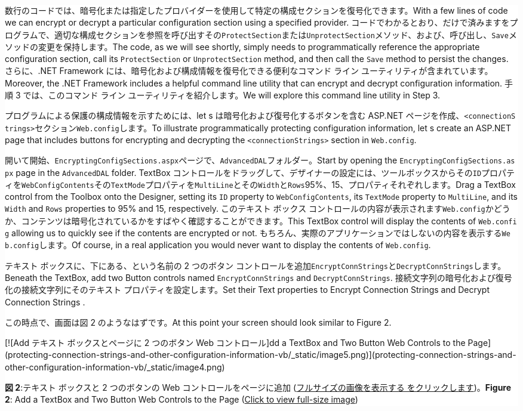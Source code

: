 <span data-ttu-id="0443e-151">数行のコードでは、暗号化または指定したプロバイダーを使用して特定の構成セクションを復号化できます。</span><span class="sxs-lookup"><span data-stu-id="0443e-151">With a few lines of code we can encrypt or decrypt a particular configuration section using a specified provider.</span></span> <span data-ttu-id="0443e-152">コードでわかるとおり、だけで済みますをプログラムで、適切な構成セクションを参照を呼び出すその`ProtectSection`または`UnprotectSection`メソッド、および、呼び出し、`Save`メソッドの変更を保持します。</span><span class="sxs-lookup"><span data-stu-id="0443e-152">The code, as we will see shortly, simply needs to programmatically reference the appropriate configuration section, call its `ProtectSection` or `UnprotectSection` method, and then call the `Save` method to persist the changes.</span></span> <span data-ttu-id="0443e-153">さらに、.NET Framework には、暗号化および構成情報を復号化できる便利なコマンド ライン ユーティリティが含まれています。</span><span class="sxs-lookup"><span data-stu-id="0443e-153">Moreover, the .NET Framework includes a helpful command line utility that can encrypt and decrypt configuration information.</span></span> <span data-ttu-id="0443e-154">手順 3 では、このコマンド ライン ユーティリティを紹介します。</span><span class="sxs-lookup"><span data-stu-id="0443e-154">We will explore this command line utility in Step 3.</span></span>

<span data-ttu-id="0443e-155">プログラムによる保護の構成情報を示すためには、let s は暗号化および復号化するボタンを含む ASP.NET ページを作成、`<connectionStrings>`セクション`Web.config`します。</span><span class="sxs-lookup"><span data-stu-id="0443e-155">To illustrate programmatically protecting configuration information, let s create an ASP.NET page that includes buttons for encrypting and decrypting the `<connectionStrings>` section in `Web.config`.</span></span>

<span data-ttu-id="0443e-156">開いて開始、`EncryptingConfigSections.aspx`ページで、`AdvancedDAL`フォルダー。</span><span class="sxs-lookup"><span data-stu-id="0443e-156">Start by opening the `EncryptingConfigSections.aspx` page in the `AdvancedDAL` folder.</span></span> <span data-ttu-id="0443e-157">TextBox コントロールをドラッグして、デザイナーの設定には、ツールボックスからその`ID`プロパティを`WebConfigContents`その`TextMode`プロパティを`MultiLine`とその`Width`と`Rows`95%、15、プロパティそれぞれします。</span><span class="sxs-lookup"><span data-stu-id="0443e-157">Drag a TextBox control from the Toolbox onto the Designer, setting its `ID` property to `WebConfigContents`, its `TextMode` property to `MultiLine`, and its `Width` and `Rows` properties to 95% and 15, respectively.</span></span> <span data-ttu-id="0443e-158">このテキスト ボックス コントロールの内容が表示されます`Web.config`かどうか、コンテンツは暗号化されているかをすばやく確認することができます。</span><span class="sxs-lookup"><span data-stu-id="0443e-158">This TextBox control will display the contents of `Web.config` allowing us to quickly see if the contents are encrypted or not.</span></span> <span data-ttu-id="0443e-159">もちろん、実際のアプリケーションではしないの内容を表示する`Web.config`します。</span><span class="sxs-lookup"><span data-stu-id="0443e-159">Of course, in a real application you would never want to display the contents of `Web.config`.</span></span>

<span data-ttu-id="0443e-160">テキスト ボックスに、下にある、という名前の 2 つのボタン コントロールを追加`EncryptConnStrings`と`DecryptConnStrings`します。</span><span class="sxs-lookup"><span data-stu-id="0443e-160">Beneath the TextBox, add two Button controls named `EncryptConnStrings` and `DecryptConnStrings`.</span></span> <span data-ttu-id="0443e-161">接続文字列の暗号化および復号化の接続文字列にそのテキスト プロパティを設定します。</span><span class="sxs-lookup"><span data-stu-id="0443e-161">Set their Text properties to Encrypt Connection Strings and Decrypt Connection Strings .</span></span>

<span data-ttu-id="0443e-162">この時点で、画面は図 2 のようなはずです。</span><span class="sxs-lookup"><span data-stu-id="0443e-162">At this point your screen should look similar to Figure 2.</span></span>


[![A<span data-ttu-id="0443e-163">dd テキスト ボックスとページに 2 つのボタン Web コントロール]</span><span class="sxs-lookup"><span data-stu-id="0443e-163">dd a TextBox and Two Button Web Controls to the Page]</span></span>(protecting-connection-strings-and-other-configuration-information-vb/_static/image5.png)](protecting-connection-strings-and-other-configuration-information-vb/_static/image4.png)

<span data-ttu-id="0443e-164">**図 2**:テキスト ボックスと 2 つのボタンの Web コントロールをページに追加 ([フルサイズの画像を表示する をクリックします](protecting-connection-strings-and-other-configuration-information-vb/_static/image6.png))。</span><span class="sxs-lookup"><span data-stu-id="0443e-164">**Figure 2**: Add a TextBox and Two Button Web Controls to the Page ([Click to view full-size image](protecting-connection-strings-and-other-configuration-information-vb/_static/image6.png))</span></span>
